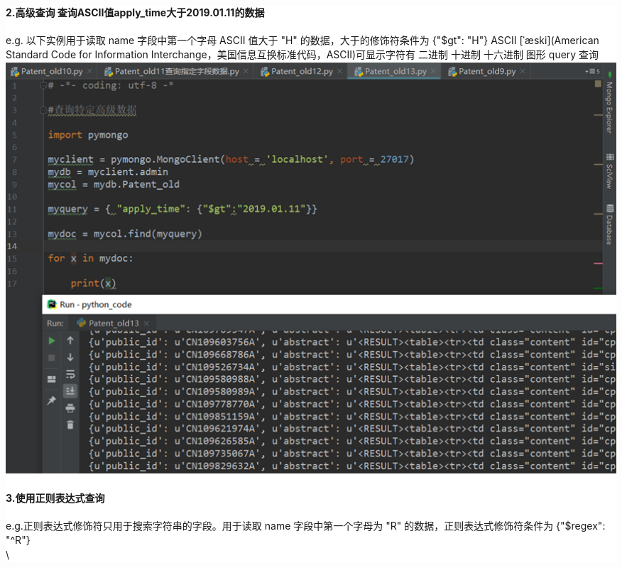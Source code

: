 #### 2.高级查询 查询ASCII值apply_time大于2019.01.11的数据  
e.g. 以下实例用于读取 name 字段中第一个字母 ASCII 值大于 "H" 的数据，大于的修饰符条件为 {"$gt": "H"} 
ASCII [ˈæski](American Standard Code for Information Interchange，美国信息互换标准代码，ASCⅡ)可显示字符有 二进制 十进制 十六进制 图形
query 查询  
![](index_images/3f2879c9.png)  

#### 3.使用正则表达式查询  
e.g.正则表达式修饰符只用于搜索字符串的字段。用于读取 name 字段中第一个字母为 "R" 的数据，正则表达式修饰符条件为 {"$regex": "^R"}   
\